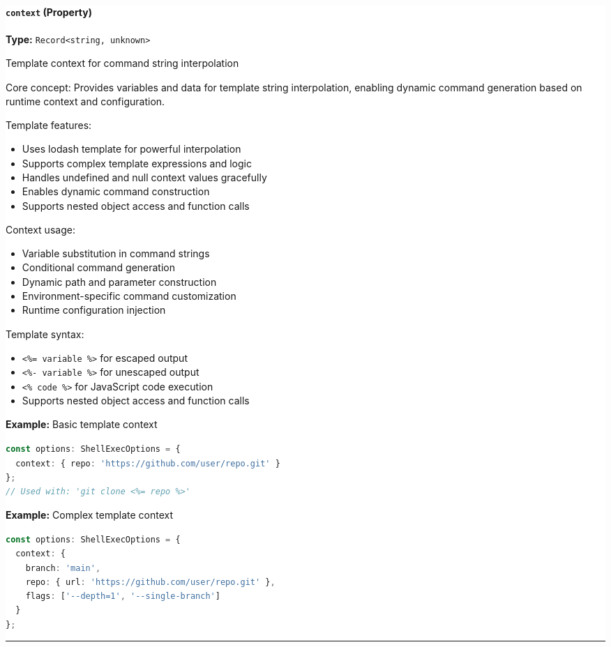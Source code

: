 
#### `context` (Property)

**Type:** `Record<string, unknown>`

Template context for command string interpolation

Core concept:
Provides variables and data for template string
interpolation, enabling dynamic command generation
based on runtime context and configuration.

Template features:

- Uses lodash template for powerful interpolation
- Supports complex template expressions and logic
- Handles undefined and null context values gracefully
- Enables dynamic command construction
- Supports nested object access and function calls

Context usage:

- Variable substitution in command strings
- Conditional command generation
- Dynamic path and parameter construction
- Environment-specific command customization
- Runtime configuration injection

Template syntax:

- `<%= variable %>`
  for escaped output
- `<%- variable %>`
  for unescaped output
- `<% code %>`
  for JavaScript code execution
- Supports nested object access and function calls

**Example:** Basic template context

```typescript
const options: ShellExecOptions = {
  context: { repo: 'https://github.com/user/repo.git' }
};
// Used with: 'git clone <%= repo %>'
```

**Example:** Complex template context

```typescript
const options: ShellExecOptions = {
  context: {
    branch: 'main',
    repo: { url: 'https://github.com/user/repo.git' },
    flags: ['--depth=1', '--single-branch']
  }
};
```

---